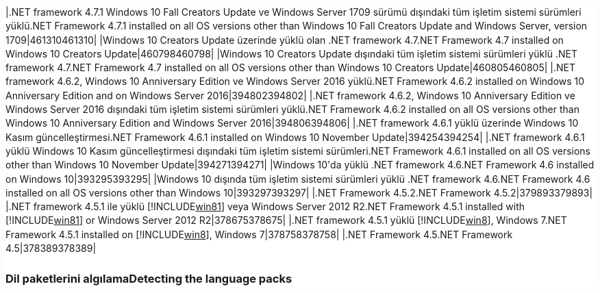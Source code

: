 |<span data-ttu-id="4cc86-375">.NET framework 4.7.1 Windows 10 Fall Creators Update ve Windows Server 1709 sürümü dışındaki tüm işletim sistemi sürümleri yüklü</span><span class="sxs-lookup"><span data-stu-id="4cc86-375">.NET Framework 4.7.1 installed on all OS versions other than Windows 10 Fall Creators Update and Windows Server, version 1709</span></span>|<span data-ttu-id="4cc86-376">461310</span><span class="sxs-lookup"><span data-stu-id="4cc86-376">461310</span></span>|
|<span data-ttu-id="4cc86-377">Windows 10 Creators Update üzerinde yüklü olan .NET framework 4.7</span><span class="sxs-lookup"><span data-stu-id="4cc86-377">.NET Framework 4.7 installed on Windows 10 Creators Update</span></span>|<span data-ttu-id="4cc86-378">460798</span><span class="sxs-lookup"><span data-stu-id="4cc86-378">460798</span></span>|
|<span data-ttu-id="4cc86-379">Windows 10 Creators Update dışındaki tüm işletim sistemi sürümleri yüklü .NET framework 4.7</span><span class="sxs-lookup"><span data-stu-id="4cc86-379">.NET Framework 4.7 installed on all OS versions other than Windows 10 Creators Update</span></span>|<span data-ttu-id="4cc86-380">460805</span><span class="sxs-lookup"><span data-stu-id="4cc86-380">460805</span></span>|
|<span data-ttu-id="4cc86-381">.NET framework 4.6.2, Windows 10 Anniversary Edition ve Windows Server 2016 yüklü</span><span class="sxs-lookup"><span data-stu-id="4cc86-381">.NET Framework 4.6.2 installed on Windows 10 Anniversary Edition and on Windows Server 2016</span></span>|<span data-ttu-id="4cc86-382">394802</span><span class="sxs-lookup"><span data-stu-id="4cc86-382">394802</span></span>|
|<span data-ttu-id="4cc86-383">.NET framework 4.6.2, Windows 10 Anniversary Edition ve Windows Server 2016 dışındaki tüm işletim sistemi sürümleri yüklü</span><span class="sxs-lookup"><span data-stu-id="4cc86-383">.NET Framework 4.6.2 installed on all OS versions other than Windows 10 Anniversary Edition and Windows Server 2016</span></span>|<span data-ttu-id="4cc86-384">394806</span><span class="sxs-lookup"><span data-stu-id="4cc86-384">394806</span></span>|
|<span data-ttu-id="4cc86-385">.NET framework 4.6.1 yüklü üzerinde Windows 10 Kasım güncelleştirmesi</span><span class="sxs-lookup"><span data-stu-id="4cc86-385">.NET Framework 4.6.1 installed on Windows 10 November Update</span></span>|<span data-ttu-id="4cc86-386">394254</span><span class="sxs-lookup"><span data-stu-id="4cc86-386">394254</span></span>|
|<span data-ttu-id="4cc86-387">.NET framework 4.6.1 yüklü Windows 10 Kasım güncelleştirmesi dışındaki tüm işletim sistemi sürümleri</span><span class="sxs-lookup"><span data-stu-id="4cc86-387">.NET Framework 4.6.1 installed on all OS versions other than Windows 10 November Update</span></span>|<span data-ttu-id="4cc86-388">394271</span><span class="sxs-lookup"><span data-stu-id="4cc86-388">394271</span></span>|
|<span data-ttu-id="4cc86-389">Windows 10'da yüklü .NET framework 4.6</span><span class="sxs-lookup"><span data-stu-id="4cc86-389">.NET Framework 4.6 installed on Windows 10</span></span>|<span data-ttu-id="4cc86-390">393295</span><span class="sxs-lookup"><span data-stu-id="4cc86-390">393295</span></span>|
|<span data-ttu-id="4cc86-391">Windows 10 dışında tüm işletim sistemi sürümleri yüklü .NET framework 4.6</span><span class="sxs-lookup"><span data-stu-id="4cc86-391">.NET Framework 4.6 installed on all OS versions other than Windows 10</span></span>|<span data-ttu-id="4cc86-392">393297</span><span class="sxs-lookup"><span data-stu-id="4cc86-392">393297</span></span>|
|<span data-ttu-id="4cc86-393">.NET Framework 4.5.2</span><span class="sxs-lookup"><span data-stu-id="4cc86-393">.NET Framework 4.5.2</span></span>|<span data-ttu-id="4cc86-394">379893</span><span class="sxs-lookup"><span data-stu-id="4cc86-394">379893</span></span>|
|<span data-ttu-id="4cc86-395">.NET framework 4.5.1 ile yüklü [!INCLUDE[win81](../../../includes/win81-md.md)] veya Windows Server 2012 R2</span><span class="sxs-lookup"><span data-stu-id="4cc86-395">.NET Framework 4.5.1 installed with [!INCLUDE[win81](../../../includes/win81-md.md)] or Windows Server 2012 R2</span></span>|<span data-ttu-id="4cc86-396">378675</span><span class="sxs-lookup"><span data-stu-id="4cc86-396">378675</span></span>|
|<span data-ttu-id="4cc86-397">.NET framework 4.5.1 yüklü [!INCLUDE[win8](../../../includes/win8-md.md)], Windows 7</span><span class="sxs-lookup"><span data-stu-id="4cc86-397">.NET Framework 4.5.1 installed on [!INCLUDE[win8](../../../includes/win8-md.md)], Windows 7</span></span>|<span data-ttu-id="4cc86-398">378758</span><span class="sxs-lookup"><span data-stu-id="4cc86-398">378758</span></span>|
|<span data-ttu-id="4cc86-399">.NET Framework 4.5</span><span class="sxs-lookup"><span data-stu-id="4cc86-399">.NET Framework 4.5</span></span>|<span data-ttu-id="4cc86-400">378389</span><span class="sxs-lookup"><span data-stu-id="4cc86-400">378389</span></span>|

### <a name="detecting-the-language-packs"></a><span data-ttu-id="4cc86-401">Dil paketlerini algılama</span><span class="sxs-lookup"><span data-stu-id="4cc86-401">Detecting the language packs</span></span>
